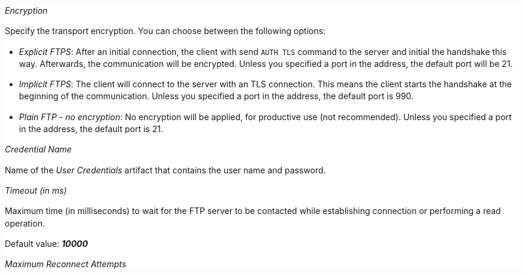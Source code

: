 *Encryption*



</td>
<td valign="top">

Specify the transport encryption. You can choose between the following options:

-   *Explicit FTPS*: After an initial connection, the client with send `AUTH TLS` command to the server and initial the handshake this way. Afterwards, the communication will be encrypted. Unless you specified a port in the address, the default port will be 21.

-   *Implicit FTPS*: The client will connect to the server with an TLS connection. This means the client starts the handshake at the beginning of the communication. Unless you specified a port in the address, the default port is 990.

-   *Plain FTP - no encryption*: No encryption will be applied, for productive use \(not recommended\). Unless you specified a port in the address, the default port is 21.




</td>
</tr>
<tr>
<td valign="top">

 *Credential Name* 



</td>
<td valign="top">

Name of the *User Credentials* artifact that contains the user name and password.



</td>
</tr>
<tr>
<td valign="top">

*Timeout \(in ms\)*



</td>
<td valign="top">

Maximum time \(in milliseconds\) to wait for the FTP server to be contacted while establishing connection or performing a read operation.

Default value: ***10000***



</td>
</tr>
<tr>
<td valign="top">

*Maximum Reconnect Attempts*
